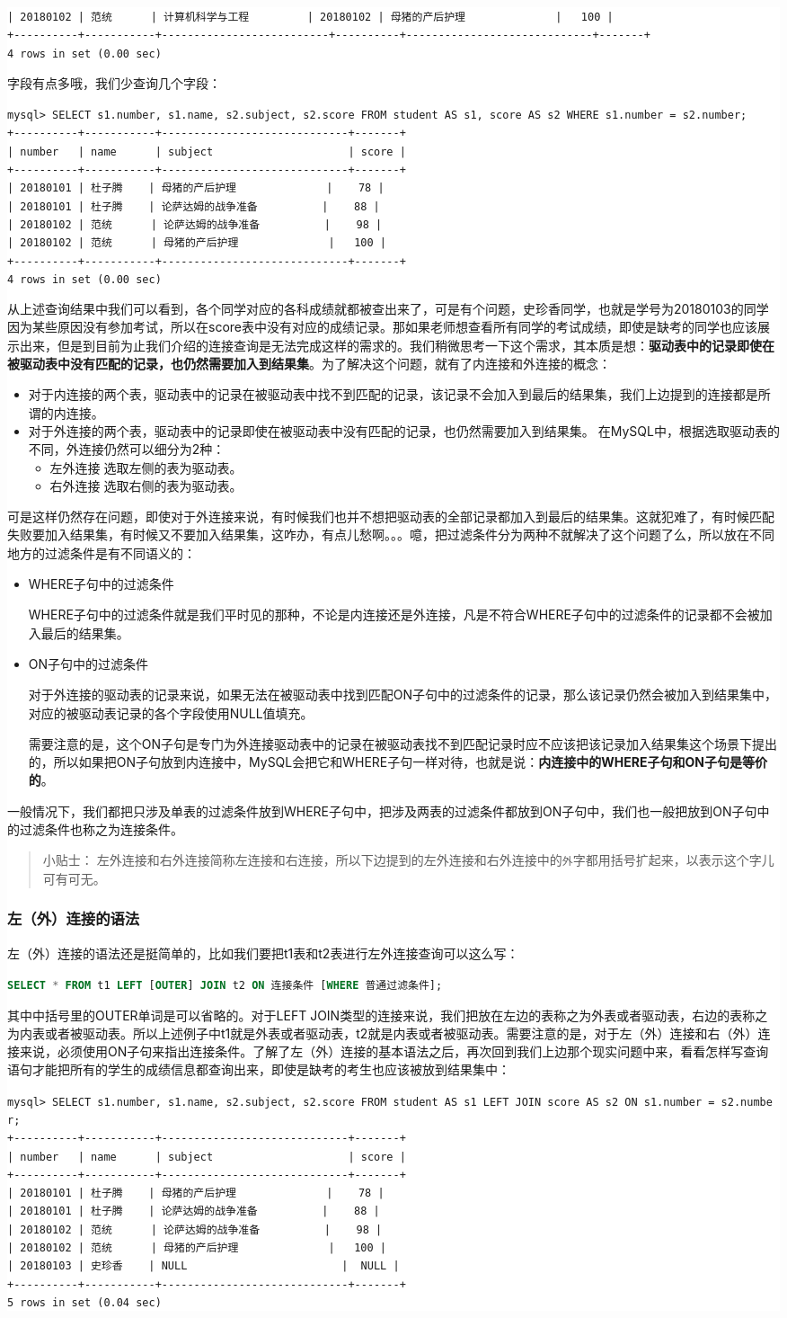 ```shell
| 20180102 | 范统      | 计算机科学与工程         | 20180102 | 母猪的产后护理              |   100 |
+----------+-----------+--------------------------+----------+-----------------------------+-------+
4 rows in set (0.00 sec)
```
字段有点多哦，我们少查询几个字段：
```shell
mysql> SELECT s1.number, s1.name, s2.subject, s2.score FROM student AS s1, score AS s2 WHERE s1.number = s2.number;
+----------+-----------+-----------------------------+-------+
| number   | name      | subject                     | score |
+----------+-----------+-----------------------------+-------+
| 20180101 | 杜子腾    | 母猪的产后护理              |    78 |
| 20180101 | 杜子腾    | 论萨达姆的战争准备          |    88 |
| 20180102 | 范统      | 论萨达姆的战争准备          |    98 |
| 20180102 | 范统      | 母猪的产后护理              |   100 |
+----------+-----------+-----------------------------+-------+
4 rows in set (0.00 sec)
```
从上述查询结果中我们可以看到，各个同学对应的各科成绩就都被查出来了，可是有个问题，史珍香同学，也就是学号为20180103的同学因为某些原因没有参加考试，所以在score表中没有对应的成绩记录。那如果老师想查看所有同学的考试成绩，即使是缺考的同学也应该展示出来，但是到目前为止我们介绍的连接查询是无法完成这样的需求的。我们稍微思考一下这个需求，其本质是想：**驱动表中的记录即使在被驱动表中没有匹配的记录，也仍然需要加入到结果集**。为了解决这个问题，就有了内连接和外连接的概念：
- 对于内连接的两个表，驱动表中的记录在被驱动表中找不到匹配的记录，该记录不会加入到最后的结果集，我们上边提到的连接都是所谓的内连接。
- 对于外连接的两个表，驱动表中的记录即使在被驱动表中没有匹配的记录，也仍然需要加入到结果集。
    在MySQL中，根据选取驱动表的不同，外连接仍然可以细分为2种：
    - 左外连接
        选取左侧的表为驱动表。
    - 右外连接
        选取右侧的表为驱动表。

可是这样仍然存在问题，即使对于外连接来说，有时候我们也并不想把驱动表的全部记录都加入到最后的结果集。这就犯难了，有时候匹配失败要加入结果集，有时候又不要加入结果集，这咋办，有点儿愁啊。。。噫，把过滤条件分为两种不就解决了这个问题了么，所以放在不同地方的过滤条件是有不同语义的：
- WHERE子句中的过滤条件

    WHERE子句中的过滤条件就是我们平时见的那种，不论是内连接还是外连接，凡是不符合WHERE子句中的过滤条件的记录都不会被加入最后的结果集。
- ON子句中的过滤条件

    对于外连接的驱动表的记录来说，如果无法在被驱动表中找到匹配ON子句中的过滤条件的记录，那么该记录仍然会被加入到结果集中，对应的被驱动表记录的各个字段使用NULL值填充。

    需要注意的是，这个ON子句是专门为外连接驱动表中的记录在被驱动表找不到匹配记录时应不应该把该记录加入结果集这个场景下提出的，所以如果把ON子句放到内连接中，MySQL会把它和WHERE子句一样对待，也就是说：**内连接中的WHERE子句和ON子句是等价的**。

一般情况下，我们都把只涉及单表的过滤条件放到WHERE子句中，把涉及两表的过滤条件都放到ON子句中，我们也一般把放到ON子句中的过滤条件也称之为连接条件。
> 小贴士： 左外连接和右外连接简称左连接和右连接，所以下边提到的左外连接和右外连接中的`外`字都用括号扩起来，以表示这个字儿可有可无。
### 左（外）连接的语法
左（外）连接的语法还是挺简单的，比如我们要把t1表和t2表进行左外连接查询可以这么写：
```sql
SELECT * FROM t1 LEFT [OUTER] JOIN t2 ON 连接条件 [WHERE 普通过滤条件];
```
其中中括号里的OUTER单词是可以省略的。对于LEFT JOIN类型的连接来说，我们把放在左边的表称之为外表或者驱动表，右边的表称之为内表或者被驱动表。所以上述例子中t1就是外表或者驱动表，t2就是内表或者被驱动表。需要注意的是，对于左（外）连接和右（外）连接来说，必须使用ON子句来指出连接条件。了解了左（外）连接的基本语法之后，再次回到我们上边那个现实问题中来，看看怎样写查询语句才能把所有的学生的成绩信息都查询出来，即使是缺考的考生也应该被放到结果集中：
```shell
mysql> SELECT s1.number, s1.name, s2.subject, s2.score FROM student AS s1 LEFT JOIN score AS s2 ON s1.number = s2.number;
+----------+-----------+-----------------------------+-------+
| number   | name      | subject                     | score |
+----------+-----------+-----------------------------+-------+
| 20180101 | 杜子腾    | 母猪的产后护理              |    78 |
| 20180101 | 杜子腾    | 论萨达姆的战争准备          |    88 |
| 20180102 | 范统      | 论萨达姆的战争准备          |    98 |
| 20180102 | 范统      | 母猪的产后护理              |   100 |
| 20180103 | 史珍香    | NULL                        |  NULL |
+----------+-----------+-----------------------------+-------+
5 rows in set (0.04 sec)
```